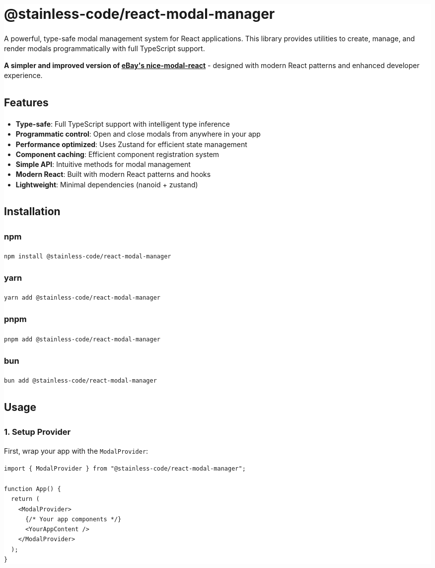 # @stainless-code/react-modal-manager

A powerful, type-safe modal management system for React applications. This library provides utilities to create, manage, and render modals programmatically with full TypeScript support.

**A simpler and improved version of [eBay's nice-modal-react](https://github.com/eBay/nice-modal-react)** - designed with modern React patterns and enhanced developer experience.

## Features

- **Type-safe**: Full TypeScript support with intelligent type inference
- **Programmatic control**: Open and close modals from anywhere in your app
- **Performance optimized**: Uses Zustand for efficient state management
- **Component caching**: Efficient component registration system
- **Simple API**: Intuitive methods for modal management
- **Modern React**: Built with modern React patterns and hooks
- **Lightweight**: Minimal dependencies (nanoid + zustand)

## Installation

### npm

```bash
npm install @stainless-code/react-modal-manager
```

### yarn

```bash
yarn add @stainless-code/react-modal-manager
```

### pnpm

```bash
pnpm add @stainless-code/react-modal-manager
```

### bun

```bash
bun add @stainless-code/react-modal-manager
```

## Usage

### 1. Setup Provider

First, wrap your app with the `ModalProvider`:

```tsx
import { ModalProvider } from "@stainless-code/react-modal-manager";

function App() {
  return (
    <ModalProvider>
      {/* Your app components */}
      <YourAppContent />
    </ModalProvider>
  );
}
```

